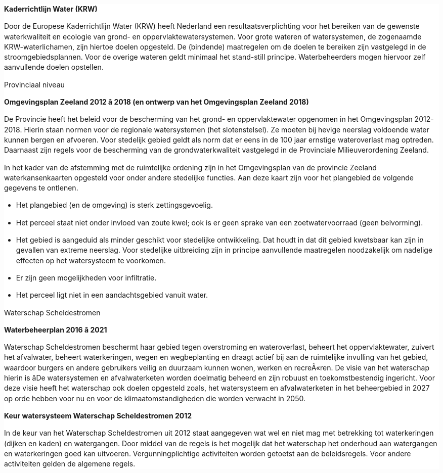 **Kaderrichtlijn Water (KRW)**

Door de Europese Kaderrichtlijn Water (KRW) heeft Nederland een resultaatsverplichting voor het bereiken van de gewenste waterkwaliteit en ecologie van grond\- en oppervlaktewatersystemen. Voor grote wateren of watersystemen, de zogenaamde KRW\-waterlichamen, zijn hiertoe doelen opgesteld. De (bindende) maatregelen om de doelen te bereiken zijn vastgelegd in de stroomgebiedsplannen. Voor de overige wateren geldt minimaal het stand\-still principe. Waterbeheerders mogen hiervoor zelf aanvullende doelen opstellen.

Provinciaal niveau

**Omgevingsplan Zeeland 2012 â 2018 (en ontwerp van het Omgevingsplan Zeeland 2018\)**

De Provincie heeft het beleid voor de bescherming van het grond\- en oppervlaktewater opgenomen in het Omgevingsplan 2012\-2018\. Hierin staan normen voor de regionale watersystemen (het slotenstelsel). Ze moeten bij hevige neerslag voldoende water kunnen bergen en afvoeren. Voor stedelijk gebied geldt als norm dat er eens in de 100 jaar ernstige wateroverlast mag optreden. Daarnaast zijn regels voor de bescherming van de grondwaterkwaliteit vastgelegd in de Provinciale Milieuverordening Zeeland.

In het kader van de afstemming met de ruimtelijke ordening zijn in het Omgevingsplan van de provincie Zeeland waterkansenkaarten opgesteld voor onder andere stedelijke functies. Aan deze kaart zijn voor het plangebied de volgende gegevens te ontlenen.

* Het plangebied (en de omgeving) is sterk zettingsgevoelig.

* Het perceel staat niet onder invloed van zoute kwel; ook is er geen sprake van een zoetwatervoorraad (geen belvorming).

* Het gebied is aangeduid als minder geschikt voor stedelijke ontwikkeling. Dat houdt in dat dit gebied kwetsbaar kan zijn in gevallen van extreme neerslag. Voor stedelijke uitbreiding zijn in principe aanvullende maatregelen noodzakelijk om nadelige effecten op het watersysteem te voorkomen.

* Er zijn geen mogelijkheden voor infiltratie.

* Het perceel ligt niet in een aandachtsgebied vanuit water.

Waterschap Scheldestromen

**Waterbeheerplan 2016 â 2021**

Waterschap Scheldestromen beschermt haar gebied tegen overstroming en wateroverlast, beheert het oppervlaktewater, zuivert het afvalwater, beheert waterkeringen, wegen en wegbeplanting en draagt actief bij aan de ruimtelijke invulling van het gebied, waardoor burgers en andere gebruikers veilig en duurzaam kunnen wonen, werken en recreÃ«ren. De visie van het waterschap hierin is âDe watersystemen en afvalwaterketen worden doelmatig beheerd en zijn robuust en toekomstbestendig ingericht. Voor deze visie heeft het waterschap ook doelen opgesteld zoals, het watersysteem en afvalwaterketen in het beheergebied in 2027 op orde hebben voor nu en voor de klimaatomstandigheden die worden verwacht in 2050\.

**Keur watersysteem Waterschap Scheldestromen 2012**

In de keur van het Waterschap Scheldestromen uit 2012 staat aangegeven wat wel en niet mag met betrekking tot waterkeringen (dijken en kaden) en watergangen. Door middel van de regels is het mogelijk dat het waterschap het onderhoud aan watergangen en waterkeringen goed kan uitvoeren. Vergunningplichtige activiteiten worden getoetst aan de beleidsregels. Voor andere activiteiten gelden de algemene regels.
